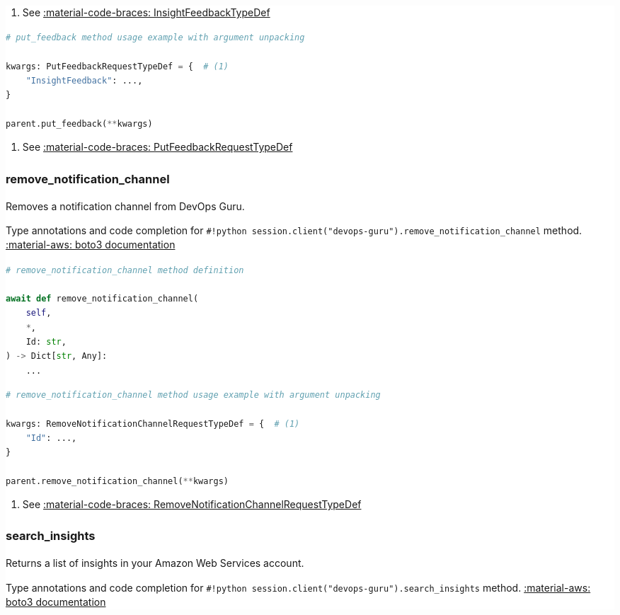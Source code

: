 1. See [:material-code-braces: InsightFeedbackTypeDef](./type_defs.md#insightfeedbacktypedef)


```python
# put_feedback method usage example with argument unpacking

kwargs: PutFeedbackRequestTypeDef = {  # (1)
    "InsightFeedback": ...,
}

parent.put_feedback(**kwargs)
```

1. See [:material-code-braces: PutFeedbackRequestTypeDef](./type_defs.md#putfeedbackrequesttypedef)

### remove\_notification\_channel

Removes a notification channel from DevOps Guru.

Type annotations and code completion for `#!python session.client("devops-guru").remove_notification_channel` method.
[:material-aws: boto3 documentation](https://boto3.amazonaws.com/v1/documentation/api/latest/reference/services/devops-guru.html#DevOpsGuru.Client)

```python
# remove_notification_channel method definition

await def remove_notification_channel(
    self,
    *,
    Id: str,
) -> Dict[str, Any]:
    ...
```

```python
# remove_notification_channel method usage example with argument unpacking

kwargs: RemoveNotificationChannelRequestTypeDef = {  # (1)
    "Id": ...,
}

parent.remove_notification_channel(**kwargs)
```

1. See [:material-code-braces: RemoveNotificationChannelRequestTypeDef](./type_defs.md#removenotificationchannelrequesttypedef)

### search\_insights

Returns a list of insights in your Amazon Web Services account.

Type annotations and code completion for `#!python session.client("devops-guru").search_insights` method.
[:material-aws: boto3 documentation](https://boto3.amazonaws.com/v1/documentation/api/latest/reference/services/devops-guru.html#DevOpsGuru.Client)

